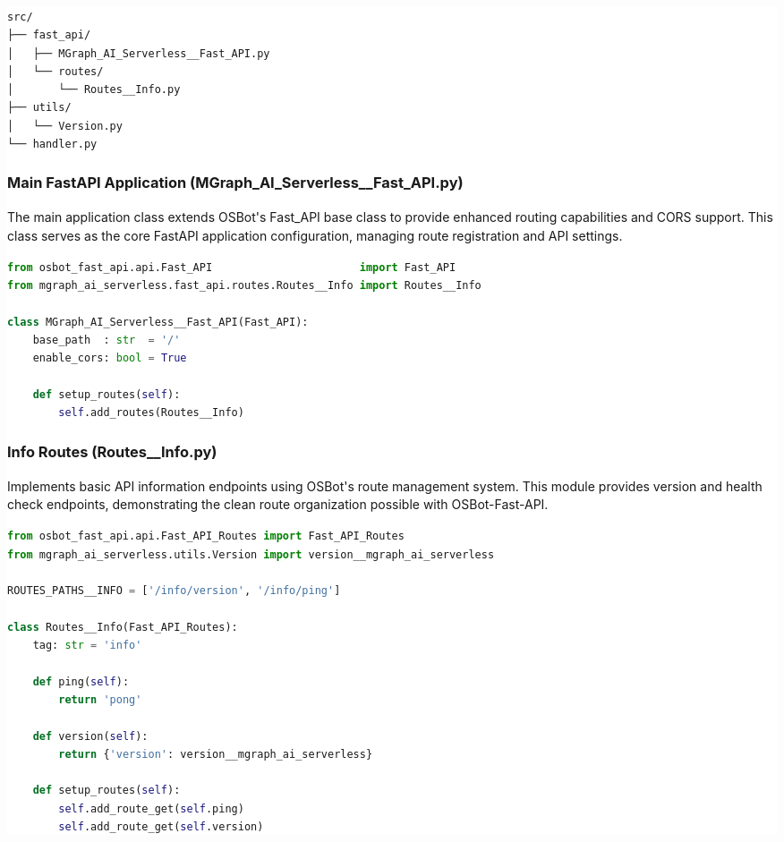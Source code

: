 ```
src/
├── fast_api/
│   ├── MGraph_AI_Serverless__Fast_API.py
│   └── routes/
│       └── Routes__Info.py
├── utils/
│   └── Version.py
└── handler.py
```

### Main FastAPI Application (MGraph_AI_Serverless__Fast_API.py)
The main application class extends OSBot's Fast_API base class to provide enhanced routing capabilities and CORS support. This class serves as the core FastAPI application configuration, managing route registration and API settings.
```python
from osbot_fast_api.api.Fast_API                       import Fast_API
from mgraph_ai_serverless.fast_api.routes.Routes__Info import Routes__Info

class MGraph_AI_Serverless__Fast_API(Fast_API):
    base_path  : str  = '/'
    enable_cors: bool = True

    def setup_routes(self):
        self.add_routes(Routes__Info)
```

### Info Routes (Routes__Info.py)
Implements basic API information endpoints using OSBot's route management system. This module provides version and health check endpoints, demonstrating the clean route organization possible with OSBot-Fast-API.
```python
from osbot_fast_api.api.Fast_API_Routes import Fast_API_Routes
from mgraph_ai_serverless.utils.Version import version__mgraph_ai_serverless

ROUTES_PATHS__INFO = ['/info/version', '/info/ping']

class Routes__Info(Fast_API_Routes):
    tag: str = 'info'

    def ping(self):
        return 'pong'

    def version(self):
        return {'version': version__mgraph_ai_serverless}
    
    def setup_routes(self):
        self.add_route_get(self.ping)
        self.add_route_get(self.version)
```
